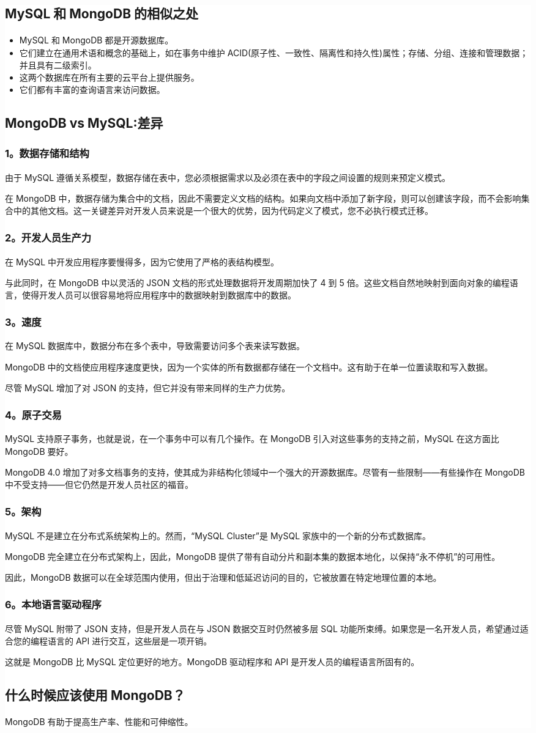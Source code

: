 ## **MySQL 和 MongoDB 的相似之处**

*   MySQL 和 MongoDB 都是开源数据库。
*   它们建立在通用术语和概念的基础上，如在事务中维护 ACID(原子性、一致性、隔离性和持久性)属性；存储、分组、连接和管理数据；并且具有二级索引。
*   这两个数据库在所有主要的云平台上提供服务。
*   它们都有丰富的查询语言来访问数据。

## **MongoDB vs MySQL:差异**

### **1。数据存储和结构**

由于 MySQL 遵循关系模型，数据存储在表中，您必须根据需求以及必须在表中的字段之间设置的规则来预定义模式。

在 MongoDB 中，数据存储为集合中的文档，因此不需要定义文档的结构。如果向文档中添加了新字段，则可以创建该字段，而不会影响集合中的其他文档。这一关键差异对开发人员来说是一个很大的优势，因为代码定义了模式，您不必执行模式迁移。

### **2。开发人员生产力**

在 MySQL 中开发应用程序要慢得多，因为它使用了严格的表结构模型。

与此同时，在 MongoDB 中以灵活的 JSON 文档的形式处理数据将开发周期加快了 4 到 5 倍。这些文档自然地映射到面向对象的编程语言，使得开发人员可以很容易地将应用程序中的数据映射到数据库中的数据。

### **3。速度**

在 MySQL 数据库中，数据分布在多个表中，导致需要访问多个表来读写数据。

MongoDB 中的文档使应用程序速度更快，因为一个实体的所有数据都存储在一个文档中。这有助于在单一位置读取和写入数据。

尽管 MySQL 增加了对 JSON 的支持，但它并没有带来同样的生产力优势。

### **4。原子交易**

MySQL 支持原子事务，也就是说，在一个事务中可以有几个操作。在 MongoDB 引入对这些事务的支持之前，MySQL 在这方面比 MongoDB 要好。

MongoDB 4.0 增加了对多文档事务的支持，使其成为非结构化领域中一个强大的开源数据库。尽管有一些限制——有些操作在 MongoDB 中不受支持——但它仍然是开发人员社区的福音。

### **5。架构**

MySQL 不是建立在分布式系统架构上的。然而，“MySQL Cluster”是 MySQL 家族中的一个新的分布式数据库。

MongoDB 完全建立在分布式架构上，因此，MongoDB 提供了带有自动分片和副本集的数据本地化，以保持“永不停机”的可用性。

因此，MongoDB 数据可以在全球范围内使用，但出于治理和低延迟访问的目的，它被放置在特定地理位置的本地。

### **6。本地语言驱动程序**

尽管 MySQL 附带了 JSON 支持，但是开发人员在与 JSON 数据交互时仍然被多层 SQL 功能所束缚。如果您是一名开发人员，希望通过适合您的编程语言的 API 进行交互，这些层是一项开销。

这就是 MongoDB 比 MySQL 定位更好的地方。MongoDB 驱动程序和 API 是开发人员的编程语言所固有的。

## 什么时候应该使用 MongoDB？

MongoDB 有助于提高生产率、性能和可伸缩性。
